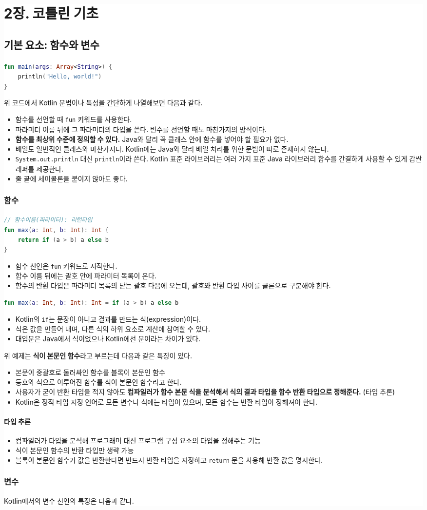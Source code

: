 # 2장. 코틀린 기초
## 기본 요소: 함수와 변수
```kotlin
fun main(args: Array<String>) {
    println("Hello, world!")
}
```

위 코드에서 Kotlin 문법이나 특성을 간단하게 나열해보면 다음과 같다.

- 함수를 선언할 때 `fun` 키워드를 사용한다.
- 파라미터 이름 뒤에 그 파라미터의 타입을 쓴다. 변수를 선언할 때도 마찬가지의 방식이다.
- **함수를 최상위 수준에 정의할 수 있다.** Java와 달리 꼭 클래스 안에 함수를 넣어야 할 필요가 없다.
- 배열도 일반적인 클래스와 마찬가지다. Kotlin에는 Java와 달리 배열 처리를 위한 문법이 따로 존재하지 않는다.
- `System.out.println` 대신 `println`이라 쓴다. Kotlin 표준 라이브러리는 여러 가지 표준 Java 라이브러리 함수를 간결하게 사용할 수 있게 감싼 래퍼를 제공한다.
- 줄 끝에 세미콜론을 붙이지 않아도 좋다.

### 함수
```kotlin
// 함수이름(파라미터): 리턴타입
fun max(a: Int, b: Int): Int {
    return if (a > b) a else b
}
```

- 함수 선언은 `fun` 키워드로 시작한다.
- 함수 이름 뒤에는 괄호 안에 파라미터 목록이 온다.
- 함수의 반환 타입은 파라미터 목록의 닫는 괄호 다음에 오는데, 괄호와 반환 타입 사이를 콜론으로 구분해야 한다.

```kotlin
fun max(a: Int, b: Int): Int = if (a > b) a else b
```

- Kotlin의 `if`는 문장이 아니고 결과를 만드는 식(expression)이다.
- 식은 값을 만들어 내며, 다른 식의 하위 요소로 계산에 참여할 수 있다.
- 대입문은 Java에서 식이었으나 Kotlin에선 문이라는 차이가 있다.

위 예제는 **식이 본문인 함수**라고 부르는데 다음과 같은 특징이 있다.

- 본문이 중괄호로 둘러싸인 함수를 블록이 본문인 함수
- 등호와 식으로 이루어진 함수를 식이 본문인 함수라고 한다.
- 사용자가 굳이 반환 타입을 적지 않아도 **컴파일러가 함수 본문 식을 분석해서 식의 결과 타입을 함수 반환 타입으로 정해준다.** (타입 추론)
- Kotlin은 정적 타입 지정 언어로 모든 변수나 식에는 타입이 있으며, 모든 함수는 반환 타입이 정해져야 한다.

#### 타입 추론
- 컴파일러가 타입을 분석해 프로그래머 대신 프로그램 구성 요소의 타입을 정해주는 기능
- 식이 본문인 함수의 반환 타입만 생략 가능
- 블록이 본문인 함수가 값을 반환한다면 반드시 반환 타입을 지정하고 `return` 문을 사용해 반환 값을 명시한다.

### 변수
Kotlin에서의 변수 선언의 특징은 다음과 같다.
